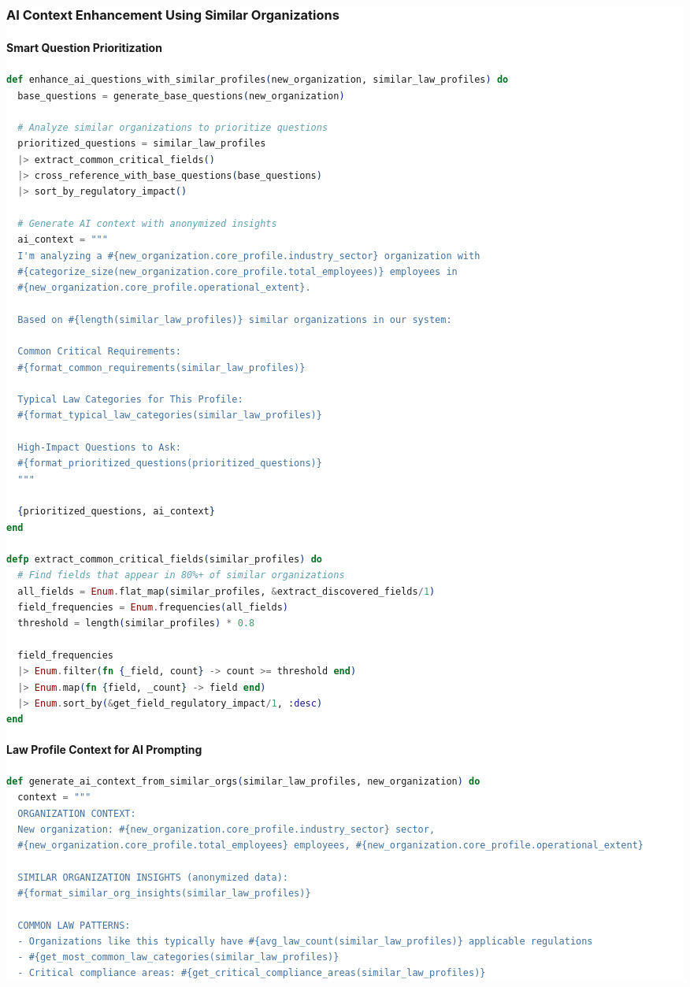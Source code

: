 ### AI Context Enhancement Using Similar Organizations

#### Smart Question Prioritization
```elixir
def enhance_ai_questions_with_similar_profiles(new_organization, similar_law_profiles) do
  base_questions = generate_base_questions(new_organization)
  
  # Analyze similar organizations to prioritize questions
  prioritized_questions = similar_law_profiles
  |> extract_common_critical_fields()
  |> cross_reference_with_base_questions(base_questions)
  |> sort_by_regulatory_impact()
  
  # Generate AI context with anonymized insights
  ai_context = """
  I'm analyzing a #{new_organization.core_profile.industry_sector} organization with 
  #{categorize_size(new_organization.core_profile.total_employees)} employees in 
  #{new_organization.core_profile.operational_extent}.
  
  Based on #{length(similar_law_profiles)} similar organizations in our system:
  
  Common Critical Requirements:
  #{format_common_requirements(similar_law_profiles)}
  
  Typical Law Categories for This Profile:
  #{format_typical_law_categories(similar_law_profiles)}
  
  High-Impact Questions to Ask:
  #{format_prioritized_questions(prioritized_questions)}
  """
  
  {prioritized_questions, ai_context}
end

defp extract_common_critical_fields(similar_profiles) do
  # Find fields that appear in 80%+ of similar organizations
  all_fields = Enum.flat_map(similar_profiles, &extract_discovered_fields/1)
  field_frequencies = Enum.frequencies(all_fields)
  threshold = length(similar_profiles) * 0.8
  
  field_frequencies
  |> Enum.filter(fn {_field, count} -> count >= threshold end)
  |> Enum.map(fn {field, _count} -> field end)
  |> Enum.sort_by(&get_field_regulatory_impact/1, :desc)
end
```

#### Law Profile Context for AI Prompting
```elixir
def generate_ai_context_from_similar_orgs(similar_law_profiles, new_organization) do
  context = """
  ORGANIZATION CONTEXT:
  New organization: #{new_organization.core_profile.industry_sector} sector, 
  #{new_organization.core_profile.total_employees} employees, #{new_organization.core_profile.operational_extent}
  
  SIMILAR ORGANIZATION INSIGHTS (anonymized data):
  #{format_similar_org_insights(similar_law_profiles)}
  
  COMMON LAW PATTERNS:
  - Organizations like this typically have #{avg_law_count(similar_law_profiles)} applicable regulations
  - #{get_most_common_law_categories(similar_law_profiles)}
  - Critical compliance areas: #{get_critical_compliance_areas(similar_law_profiles)}
```